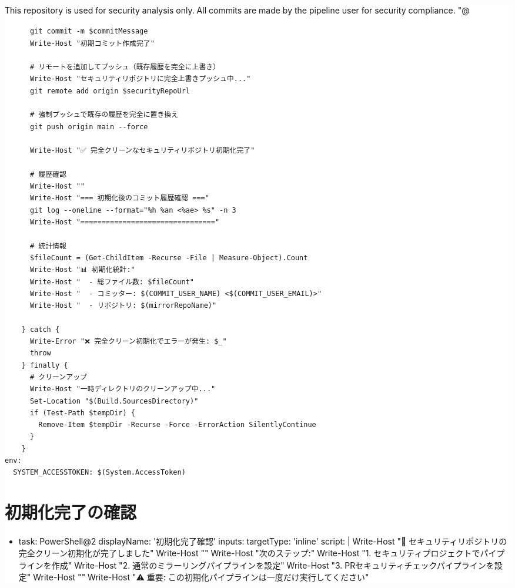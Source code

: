 This repository is used for security analysis only.
All commits are made by the pipeline user for security compliance.
"@
          
          git commit -m $commitMessage
          Write-Host "初期コミット作成完了"
          
          # リモートを追加してプッシュ（既存履歴を完全に上書き）
          Write-Host "セキュリティリポジトリに完全上書きプッシュ中..."
          git remote add origin $securityRepoUrl
          
          # 強制プッシュで既存の履歴を完全に置き換え
          git push origin main --force
          
          Write-Host "✅ 完全クリーンなセキュリティリポジトリ初期化完了"
          
          # 履歴確認
          Write-Host ""
          Write-Host "=== 初期化後のコミット履歴確認 ==="
          git log --oneline --format="%h %an <%ae> %s" -n 3
          Write-Host "================================"
          
          # 統計情報
          $fileCount = (Get-ChildItem -Recurse -File | Measure-Object).Count
          Write-Host "📊 初期化統計:"
          Write-Host "  - 総ファイル数: $fileCount"
          Write-Host "  - コミッター: $(COMMIT_USER_NAME) <$(COMMIT_USER_EMAIL)>"
          Write-Host "  - リポジトリ: $(mirrorRepoName)"
          
        } catch {
          Write-Error "❌ 完全クリーン初期化でエラーが発生: $_"
          throw
        } finally {
          # クリーンアップ
          Write-Host "一時ディレクトリのクリーンアップ中..."
          Set-Location "$(Build.SourcesDirectory)"
          if (Test-Path $tempDir) {
            Remove-Item $tempDir -Recurse -Force -ErrorAction SilentlyContinue
          }
        }
    env:
      SYSTEM_ACCESSTOKEN: $(System.AccessToken)
      
  # 初期化完了の確認
  - task: PowerShell@2
    displayName: '初期化完了確認'
    inputs:
      targetType: 'inline'
      script: |
        Write-Host "🎉 セキュリティリポジトリの完全クリーン初期化が完了しました"
        Write-Host ""
        Write-Host "次のステップ:"
        Write-Host "1. セキュリティプロジェクトでパイプラインを作成"
        Write-Host "2. 通常のミラーリングパイプラインを設定"
        Write-Host "3. PRセキュリティチェックパイプラインを設定"
        Write-Host ""
        Write-Host "⚠️ 重要: この初期化パイプラインは一度だけ実行してください"
